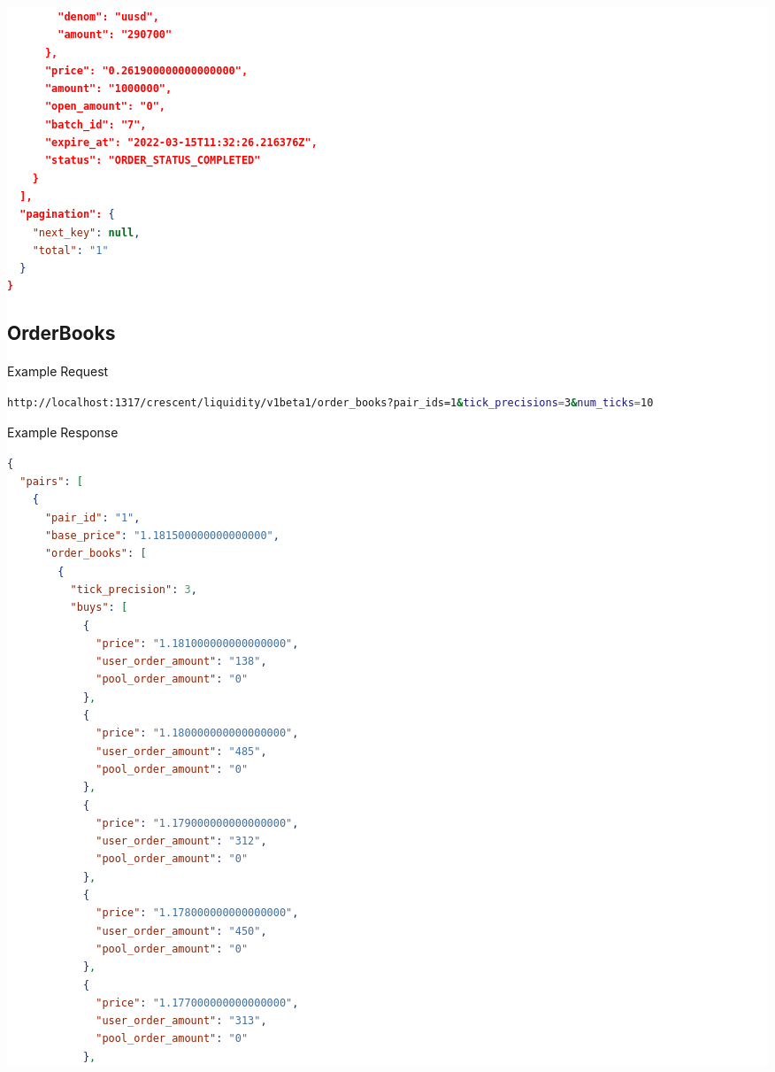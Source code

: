 ```json
        "denom": "uusd",
        "amount": "290700"
      },
      "price": "0.261900000000000000",
      "amount": "1000000",
      "open_amount": "0",
      "batch_id": "7",
      "expire_at": "2022-03-15T11:32:26.216376Z",
      "status": "ORDER_STATUS_COMPLETED"
    }
  ],
  "pagination": {
    "next_key": null,
    "total": "1"
  }
}
```

## OrderBooks

Example Request


```bash
http://localhost:1317/crescent/liquidity/v1beta1/order_books?pair_ids=1&tick_precisions=3&num_ticks=10
```

Example Response

```json
{
  "pairs": [
    {
      "pair_id": "1",
      "base_price": "1.181500000000000000",
      "order_books": [
        {
          "tick_precision": 3,
          "buys": [
            {
              "price": "1.181000000000000000",
              "user_order_amount": "138",
              "pool_order_amount": "0"
            },
            {
              "price": "1.180000000000000000",
              "user_order_amount": "485",
              "pool_order_amount": "0"
            },
            {
              "price": "1.179000000000000000",
              "user_order_amount": "312",
              "pool_order_amount": "0"
            },
            {
              "price": "1.178000000000000000",
              "user_order_amount": "450",
              "pool_order_amount": "0"
            },
            {
              "price": "1.177000000000000000",
              "user_order_amount": "313",
              "pool_order_amount": "0"
            },
```